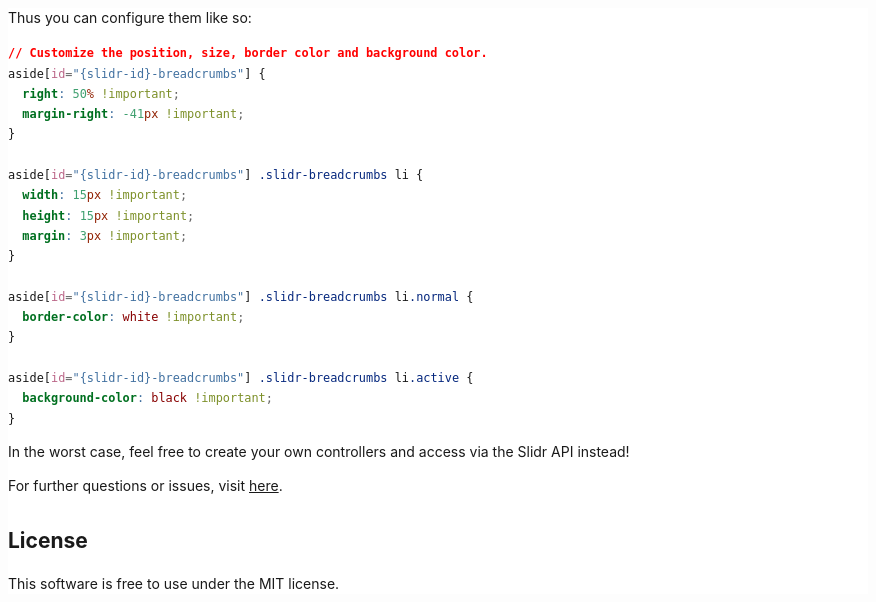 Thus you can configure them like so:

```css
// Customize the position, size, border color and background color.
aside[id="{slidr-id}-breadcrumbs"] {
  right: 50% !important;
  margin-right: -41px !important;
}

aside[id="{slidr-id}-breadcrumbs"] .slidr-breadcrumbs li {
  width: 15px !important;
  height: 15px !important;
  margin: 3px !important;
}

aside[id="{slidr-id}-breadcrumbs"] .slidr-breadcrumbs li.normal {
  border-color: white !important;
}

aside[id="{slidr-id}-breadcrumbs"] .slidr-breadcrumbs li.active {
  background-color: black !important;
}
```

In the worst case, feel free to create your own controllers and access via the Slidr API instead!

For further questions or issues, visit [here](https://github.com/bchanx/slidr/issues).

## License

This software is free to use under the MIT license.
